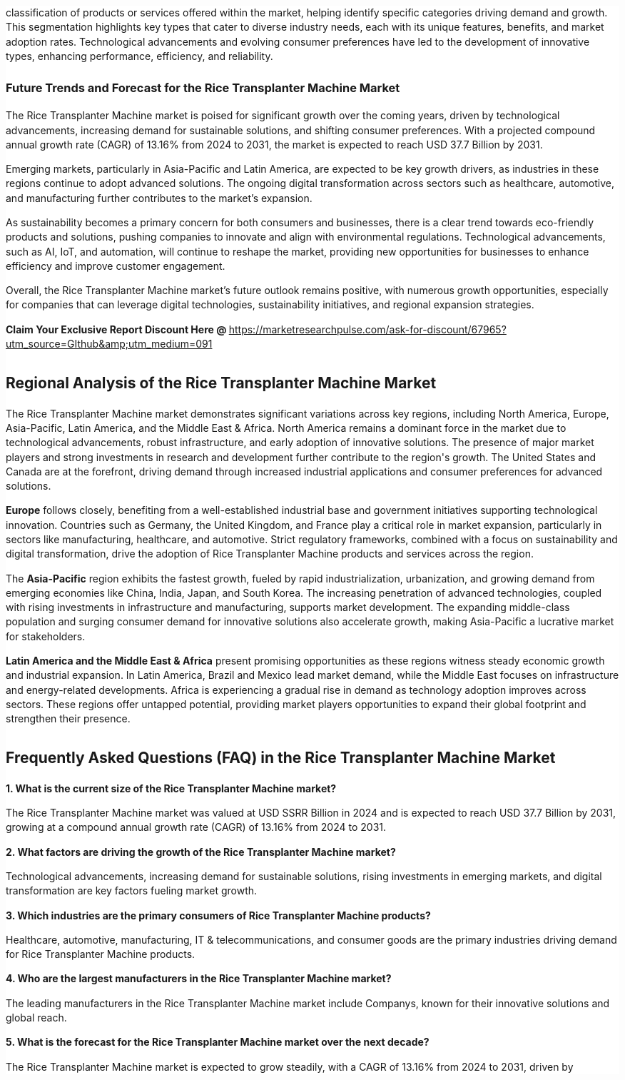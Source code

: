 classification of products or services offered within the market, helping identify specific categories driving demand and growth. This segmentation highlights key types that cater to diverse industry needs, each with its unique features, benefits, and market adoption rates. Technological advancements and evolving consumer preferences have led to the development of innovative types, enhancing performance, efficiency, and reliability.</p><h3>Future Trends and Forecast for the Rice Transplanter Machine Market</h3><p>The Rice Transplanter Machine market is poised for significant growth over the coming years, driven by technological advancements, increasing demand for sustainable solutions, and shifting consumer preferences. With a projected compound annual growth rate (CAGR) of 13.16% from 2024 to 2031, the market is expected to reach USD 37.7 Billion by 2031.</p><p>Emerging markets, particularly in Asia-Pacific and Latin America, are expected to be key growth drivers, as industries in these regions continue to adopt advanced solutions. The ongoing digital transformation across sectors such as healthcare, automotive, and manufacturing further contributes to the market&rsquo;s expansion.</p><p>As sustainability becomes a primary concern for both consumers and businesses, there is a clear trend towards eco-friendly products and solutions, pushing companies to innovate and align with environmental regulations. Technological advancements, such as AI, IoT, and automation, will continue to reshape the market, providing new opportunities for businesses to enhance efficiency and improve customer engagement.</p><p>Overall, the Rice Transplanter Machine market&rsquo;s future outlook remains positive, with numerous growth opportunities, especially for companies that can leverage digital technologies, sustainability initiatives, and regional expansion strategies.</p><p><strong>Claim Your Exclusive Report Discount Here @ </strong><a href="https://marketresearchpulse.com/ask-for-discount/67965?utm_source=GIthub&amp;utm_medium=091">https://marketresearchpulse.com/ask-for-discount/67965?utm_source=GIthub&amp;utm_medium=091</a></p><h2><strong>Regional Analysis of the Rice Transplanter Machine Market</strong></h2><p>The Rice Transplanter Machine market demonstrates significant variations across key regions, including North America, Europe, Asia-Pacific, Latin America, and the Middle East &amp; Africa. North America remains a dominant force in the market due to technological advancements, robust infrastructure, and early adoption of innovative solutions. The presence of major market players and strong investments in research and development further contribute to the region's growth. The United States and Canada are at the forefront, driving demand through increased industrial applications and consumer preferences for advanced solutions.</p><p><strong>Europe</strong> follows closely, benefiting from a well-established industrial base and government initiatives supporting technological innovation. Countries such as Germany, the United Kingdom, and France play a critical role in market expansion, particularly in sectors like manufacturing, healthcare, and automotive. Strict regulatory frameworks, combined with a focus on sustainability and digital transformation, drive the adoption of Rice Transplanter Machine products and services across the region.</p><p>The <strong>Asia-Pacific</strong> region exhibits the fastest growth, fueled by rapid industrialization, urbanization, and growing demand from emerging economies like China, India, Japan, and South Korea. The increasing penetration of advanced technologies, coupled with rising investments in infrastructure and manufacturing, supports market development. The expanding middle-class population and surging consumer demand for innovative solutions also accelerate growth, making Asia-Pacific a lucrative market for stakeholders.</p><p><strong>Latin America and the Middle East &amp; Africa</strong> present promising opportunities as these regions witness steady economic growth and industrial expansion. In Latin America, Brazil and Mexico lead market demand, while the Middle East focuses on infrastructure and energy-related developments. Africa is experiencing a gradual rise in demand as technology adoption improves across sectors. These regions offer untapped potential, providing market players opportunities to expand their global footprint and strengthen their presence.</p><h2><strong>Frequently Asked Questions (FAQ) in the Rice Transplanter Machine Market</strong></h2><p><strong>1. What is the current size of the Rice Transplanter Machine market?</strong></p><p>The Rice Transplanter Machine market was valued at USD SSRR Billion in 2024 and is expected to reach USD 37.7 Billion by 2031, growing at a compound annual growth rate (CAGR) of 13.16% from 2024 to 2031.</p><p><strong>2. What factors are driving the growth of the Rice Transplanter Machine market?</strong></p><p>Technological advancements, increasing demand for sustainable solutions, rising investments in emerging markets, and digital transformation are key factors fueling market growth.</p><p><strong>3. Which industries are the primary consumers of Rice Transplanter Machine products?</strong></p><p>Healthcare, automotive, manufacturing, IT &amp; telecommunications, and consumer goods are the primary industries driving demand for Rice Transplanter Machine products.</p><p><strong>4. Who are the largest manufacturers in the Rice Transplanter Machine market?</strong></p><p>The leading manufacturers in the Rice Transplanter Machine market include Companys, known for their innovative solutions and global reach.</p><p><strong>5. What is the forecast for the Rice Transplanter Machine market over the next decade?</strong></p><p>The Rice Transplanter Machine market is expected to grow steadily, with a CAGR of 13.16% from 2024 to 2031, driven by